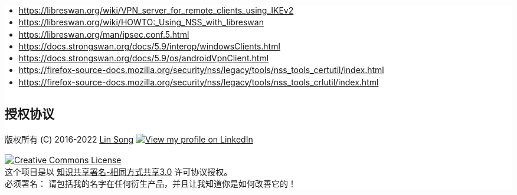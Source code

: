 * https://libreswan.org/wiki/VPN_server_for_remote_clients_using_IKEv2
* https://libreswan.org/wiki/HOWTO:_Using_NSS_with_libreswan
* https://libreswan.org/man/ipsec.conf.5.html
* https://docs.strongswan.org/docs/5.9/interop/windowsClients.html
* https://docs.strongswan.org/docs/5.9/os/androidVpnClient.html
* https://firefox-source-docs.mozilla.org/security/nss/legacy/tools/nss_tools_certutil/index.html
* https://firefox-source-docs.mozilla.org/security/nss/legacy/tools/nss_tools_crlutil/index.html

## 授权协议

版权所有 (C) 2016-2022 [Lin Song](https://github.com/hwdsl2) [![View my profile on LinkedIn](https://static.licdn.com/scds/common/u/img/webpromo/btn_viewmy_160x25.png)](https://www.linkedin.com/in/linsongui)   

[![Creative Commons License](https://i.creativecommons.org/l/by-sa/3.0/88x31.png)](http://creativecommons.org/licenses/by-sa/3.0/)   
这个项目是以 [知识共享署名-相同方式共享3.0](http://creativecommons.org/licenses/by-sa/3.0/) 许可协议授权。   
必须署名： 请包括我的名字在任何衍生产品，并且让我知道你是如何改善它的！
